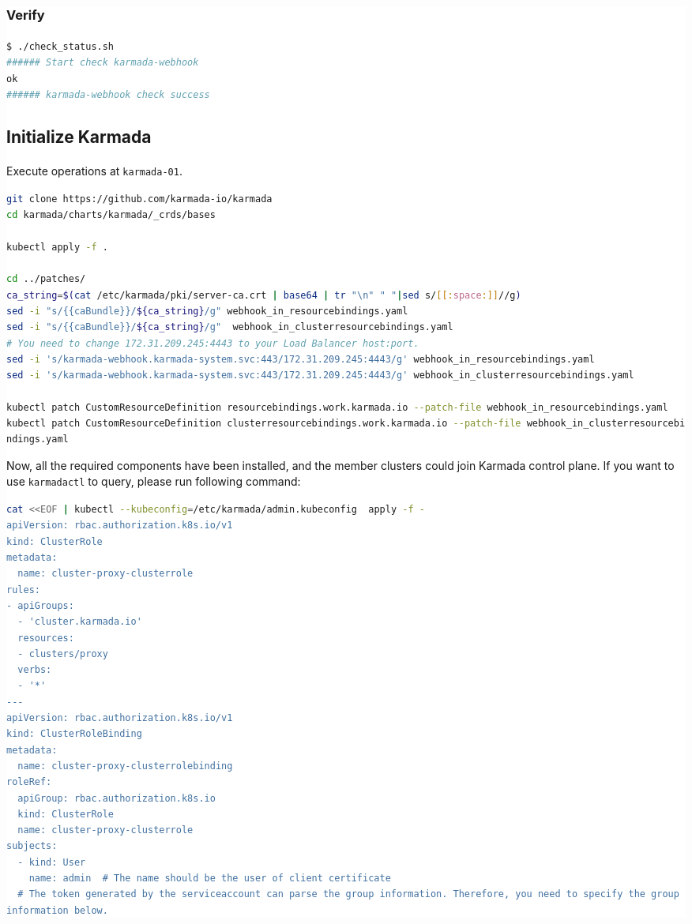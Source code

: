 ### Verify

```bash
$ ./check_status.sh
###### Start check karmada-webhook
ok
###### karmada-webhook check success
```

## Initialize Karmada

Execute operations at `karmada-01`.

```bash
git clone https://github.com/karmada-io/karmada
cd karmada/charts/karmada/_crds/bases

kubectl apply -f .

cd ../patches/
ca_string=$(cat /etc/karmada/pki/server-ca.crt | base64 | tr "\n" " "|sed s/[[:space:]]//g)
sed -i "s/{{caBundle}}/${ca_string}/g" webhook_in_resourcebindings.yaml
sed -i "s/{{caBundle}}/${ca_string}/g"  webhook_in_clusterresourcebindings.yaml
# You need to change 172.31.209.245:4443 to your Load Balancer host:port.
sed -i 's/karmada-webhook.karmada-system.svc:443/172.31.209.245:4443/g' webhook_in_resourcebindings.yaml
sed -i 's/karmada-webhook.karmada-system.svc:443/172.31.209.245:4443/g' webhook_in_clusterresourcebindings.yaml

kubectl patch CustomResourceDefinition resourcebindings.work.karmada.io --patch-file webhook_in_resourcebindings.yaml
kubectl patch CustomResourceDefinition clusterresourcebindings.work.karmada.io --patch-file webhook_in_clusterresourcebindings.yaml
```

Now, all the required components have been installed, and the member clusters could join Karmada control plane.
If you want to use `karmadactl` to query, please run following command:
```sh
cat <<EOF | kubectl --kubeconfig=/etc/karmada/admin.kubeconfig  apply -f -
apiVersion: rbac.authorization.k8s.io/v1
kind: ClusterRole
metadata:
  name: cluster-proxy-clusterrole
rules:
- apiGroups:
  - 'cluster.karmada.io'
  resources:
  - clusters/proxy
  verbs:
  - '*'
---
apiVersion: rbac.authorization.k8s.io/v1
kind: ClusterRoleBinding
metadata:
  name: cluster-proxy-clusterrolebinding
roleRef:
  apiGroup: rbac.authorization.k8s.io
  kind: ClusterRole
  name: cluster-proxy-clusterrole
subjects:
  - kind: User
    name: admin  # The name should be the user of client certificate
  # The token generated by the serviceaccount can parse the group information. Therefore, you need to specify the group information below.
```